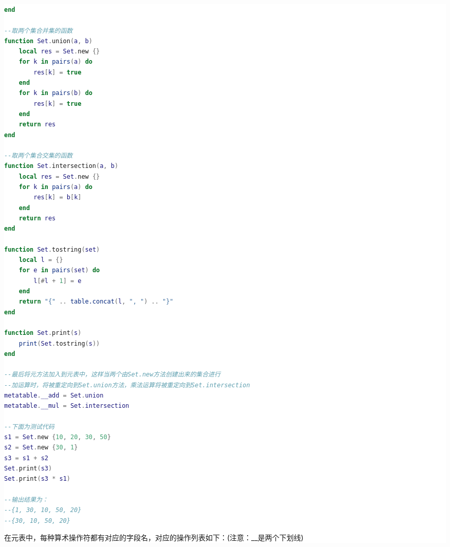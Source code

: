 ```lua
end

--取两个集合并集的函数
function Set.union(a, b)
    local res = Set.new {}
    for k in pairs(a) do
        res[k] = true
    end
    for k in pairs(b) do
        res[k] = true
    end
    return res
end

--取两个集合交集的函数
function Set.intersection(a, b)
    local res = Set.new {}
    for k in pairs(a) do
        res[k] = b[k]
    end
    return res
end

function Set.tostring(set)
    local l = {}
    for e in pairs(set) do
        l[#l + 1] = e
    end
    return "{" .. table.concat(l, ", ") .. "}"
end

function Set.print(s)
    print(Set.tostring(s))
end

--最后将元方法加入到元表中，这样当两个由Set.new方法创建出来的集合进行
--加运算时，将被重定向到Set.union方法，乘法运算将被重定向到Set.intersection
metatable.__add = Set.union
metatable.__mul = Set.intersection

--下面为测试代码
s1 = Set.new {10, 20, 30, 50}
s2 = Set.new {30, 1}
s3 = s1 + s2
Set.print(s3)
Set.print(s3 * s1)

--输出结果为：
--{1, 30, 10, 50, 20}
--{30, 10, 50, 20}
```
在元表中，每种算术操作符都有对应的字段名，对应的操作列表如下：(注意：\_\_是两个下划线)
